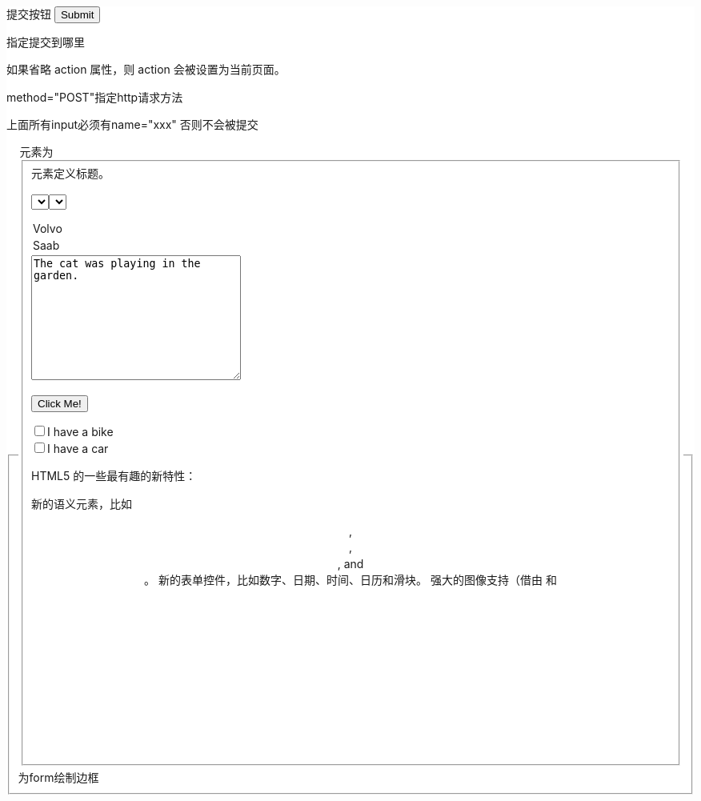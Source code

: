提交按钮
<input type="submit" value="Submit">

<form action="action_page.php" method="POST">指定提交到哪里

如果省略 action 属性，则 action 会被设置为当前页面。

method="POST"指定http请求方法

上面所有input必须有name="xxx" 否则不会被提交


<fieldset> 为form绘制边框
<legend> 元素为 <fieldset> 元素定义标题。


<select> 元素（下拉列表）
<select name="cars">
<option value="volvo">Volvo</option>
<option value="saab">Saab</option>
</select>

<textarea name="message" rows="10" cols="30">
The cat was playing in the garden.
</textarea>

<button type="button" onclick="alert('Hello World!')">Click Me!</button>

<form>
<input type="checkbox" name="vehicle" value="Bike">I have a bike
<br>
<input type="checkbox" name="vehicle" value="Car">I have a car 
</form> 

HTML5 的一些最有趣的新特性：

新的语义元素，比如 <header>, <footer>, <article>, and <section>。
新的表单控件，比如数字、日期、时间、日历和滑块。
强大的图像支持（借由 <canvas> 和 <svg>）
强大的多媒体支持（借由 <video> 和 <audio>）
强大的新 API，比如用本地存储取代 cookie。

